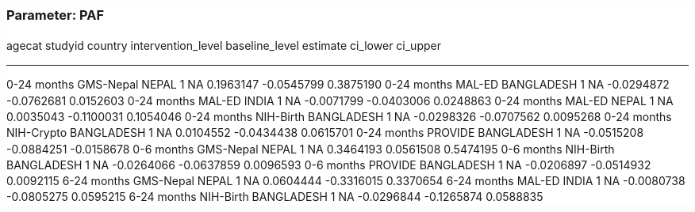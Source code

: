 

### Parameter: PAF


agecat        studyid      country      intervention_level   baseline_level      estimate     ci_lower     ci_upper
------------  -----------  -----------  -------------------  ---------------  -----------  -----------  -----------
0-24 months   GMS-Nepal    NEPAL        1                    NA                 0.1963147   -0.0545799    0.3875190
0-24 months   MAL-ED       BANGLADESH   1                    NA                -0.0294872   -0.0762681    0.0152603
0-24 months   MAL-ED       INDIA        1                    NA                -0.0071799   -0.0403006    0.0248863
0-24 months   MAL-ED       NEPAL        1                    NA                 0.0035043   -0.1100031    0.1054046
0-24 months   NIH-Birth    BANGLADESH   1                    NA                -0.0298326   -0.0707562    0.0095268
0-24 months   NIH-Crypto   BANGLADESH   1                    NA                 0.0104552   -0.0434438    0.0615701
0-24 months   PROVIDE      BANGLADESH   1                    NA                -0.0515208   -0.0884251   -0.0158678
0-6 months    GMS-Nepal    NEPAL        1                    NA                 0.3464193    0.0561508    0.5474195
0-6 months    NIH-Birth    BANGLADESH   1                    NA                -0.0264066   -0.0637859    0.0096593
0-6 months    PROVIDE      BANGLADESH   1                    NA                -0.0206897   -0.0514932    0.0092115
6-24 months   GMS-Nepal    NEPAL        1                    NA                 0.0604444   -0.3316015    0.3370654
6-24 months   MAL-ED       INDIA        1                    NA                -0.0080738   -0.0805275    0.0595215
6-24 months   NIH-Birth    BANGLADESH   1                    NA                -0.0296844   -0.1265874    0.0588835
